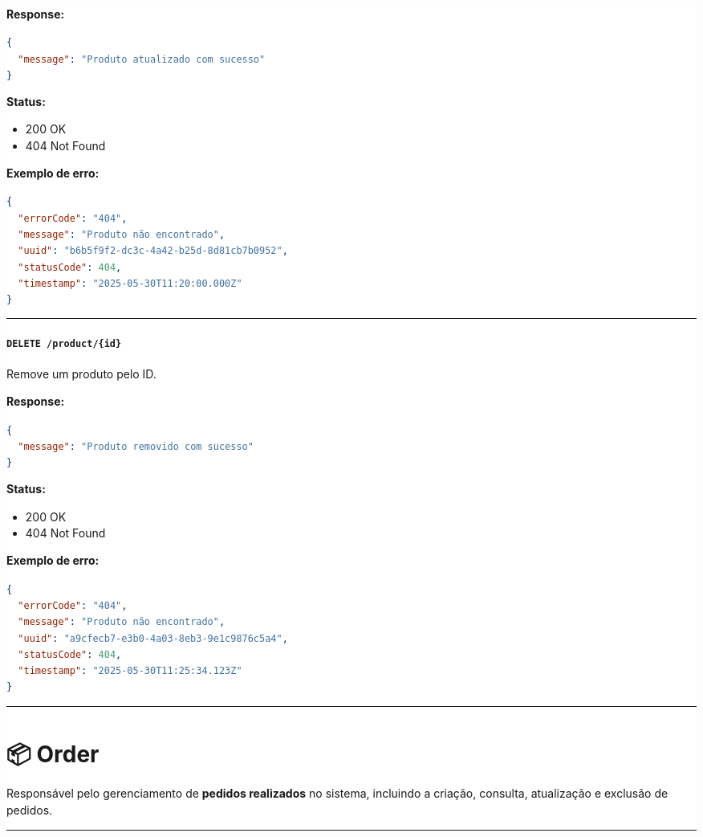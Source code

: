**Response:**
```json
{
  "message": "Produto atualizado com sucesso"
}
```

**Status:**

- 200 OK
- 404 Not Found

**Exemplo de erro:**
```json
{
  "errorCode": "404",
  "message": "Produto não encontrado",
  "uuid": "b6b5f9f2-dc3c-4a42-b25d-8d81cb7b0952",
  "statusCode": 404,
  "timestamp": "2025-05-30T11:20:00.000Z"
}
```

---

#### `DELETE /product/{id}`
Remove um produto pelo ID.

**Response:**
```json
{
  "message": "Produto removido com sucesso"
}
```

**Status:**

- 200 OK
- 404 Not Found

**Exemplo de erro:**
```json
{
  "errorCode": "404",
  "message": "Produto não encontrado",
  "uuid": "a9cfecb7-e3b0-4a03-8eb3-9e1c9876c5a4",
  "statusCode": 404,
  "timestamp": "2025-05-30T11:25:34.123Z"
}
```

---
# 📦 Order

Responsável pelo gerenciamento de **pedidos realizados** no sistema, incluindo a criação, consulta, atualização e exclusão de pedidos.

---